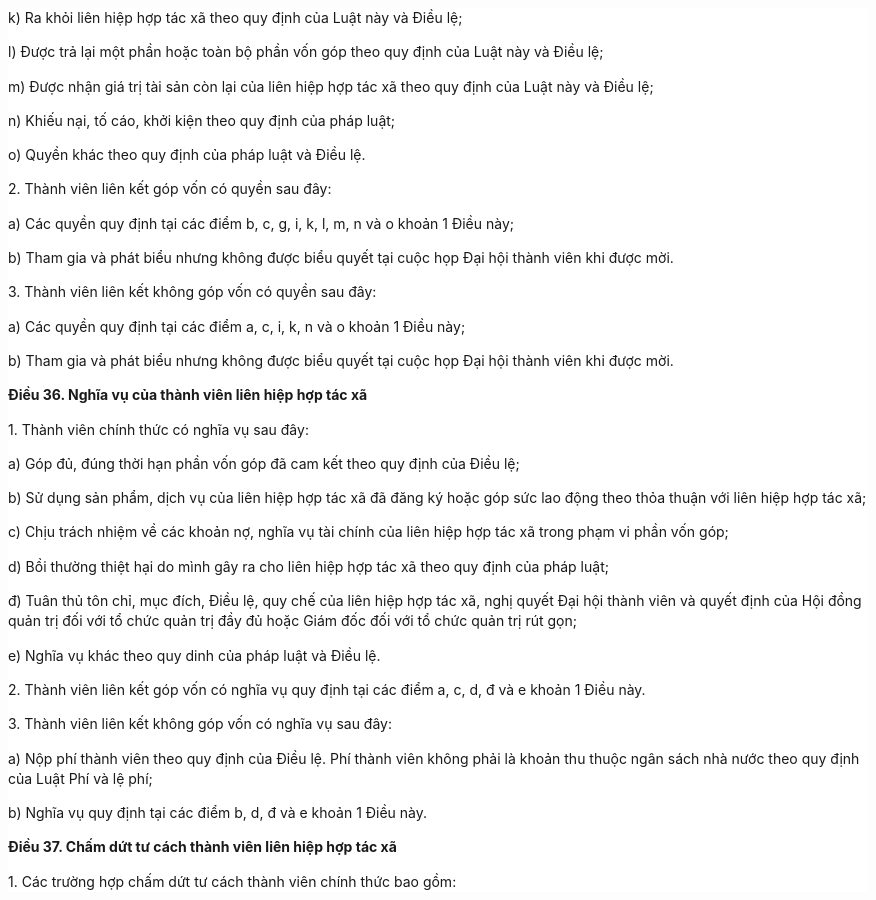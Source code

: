 k) Ra khỏi liên hiệp hợp tác xã theo quy định của Luật này và Điều lệ;

l) Được trả lại một phần hoặc toàn bộ phần vốn góp theo quy định của Luật này
và Điều lệ;

m) Được nhận giá trị tài sản còn lại của liên hiệp hợp tác xã theo quy định
của Luật này và Điều lệ;

n) Khiếu nại, tố cáo, khởi kiện theo quy định của pháp luật;

o) Quyền khác theo quy định của pháp luật và Điều lệ.

2\. Thành viên liên kết góp vốn có quyền sau đây:

a) Các quyền quy định tại các điểm b, c, g, i, k, l, m, n và o khoản 1 Điều
này;

b) Tham gia và phát biểu nhưng không được biểu quyết tại cuộc họp Đại hội
thành viên khi được mời.

3\. Thành viên liên kết không góp vốn có quyền sau đây:

a) Các quyền quy định tại các điểm a, c, i, k, n và o khoản 1 Điều này;

b) Tham gia và phát biểu nhưng không được biểu quyết tại cuộc họp Đại hội
thành viên khi được mời.

**Điều 36. Nghĩa vụ của thành viên liên hiệp hợp tác xã**

1\. Thành viên chính thức có nghĩa vụ sau đây:

a) Góp đủ, đúng thời hạn phần vốn góp đã cam kết theo quy định của Điều lệ;

b) Sử dụng sản phẩm, dịch vụ của liên hiệp hợp tác xã đã đăng ký hoặc góp sức
lao động theo thỏa thuận với liên hiệp hợp tác xã;

c) Chịu trách nhiệm về các khoản nợ, nghĩa vụ tài chính của liên hiệp hợp tác
xã trong phạm vi phần vốn góp;

d) Bồi thường thiệt hại do mình gây ra cho liên hiệp hợp tác xã theo quy định
của pháp luật;

đ) Tuân thủ tôn chỉ, mục đích, Điều lệ, quy chế của liên hiệp hợp tác xã, nghị
quyết Đại hội thành viên và quyết định của Hội đồng quản trị đối với tổ chức
quản trị đầy đủ hoặc Giám đốc đối với tổ chức quản trị rút gọn;

e) Nghĩa vụ khác theo quy dinh của pháp luật và Điều lệ.

2\. Thành viên liên kết góp vốn có nghĩa vụ quy định tại các điểm a, c, d, đ
và e khoản 1 Điều này.

3\. Thành viên liên kết không góp vốn có nghĩa vụ sau đây:

a) Nộp phí thành viên theo quy định của Điều lệ. Phí thành viên không phải là
khoản thu thuộc ngân sách nhà nước theo quy định của Luật Phí và lệ phí;

b) Nghĩa vụ quy định tại các điểm b, d, đ và e khoản 1 Điều này.

**Điều 37. Chấm dứt tư cách thành viên liên hiệp hợp tác xã**

1\. Các trường hợp chấm dứt tư cách thành viên chính thức bao gồm:
